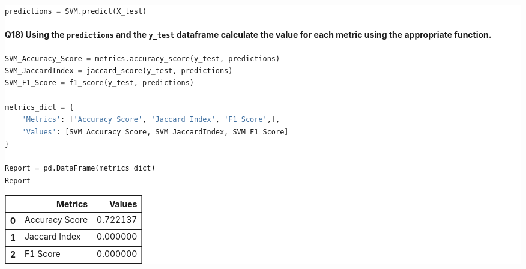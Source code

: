 

```python
predictions = SVM.predict(X_test)
```

#### Q18) Using the `predictions` and the `y_test` dataframe calculate the value for each metric using the appropriate function.



```python
SVM_Accuracy_Score = metrics.accuracy_score(y_test, predictions)
SVM_JaccardIndex = jaccard_score(y_test, predictions)
SVM_F1_Score = f1_score(y_test, predictions)

metrics_dict = {
    'Metrics': ['Accuracy Score', 'Jaccard Index', 'F1 Score',],
    'Values': [SVM_Accuracy_Score, SVM_JaccardIndex, SVM_F1_Score]
}

Report = pd.DataFrame(metrics_dict)
Report
```




<div>
<style scoped>
    .dataframe tbody tr th:only-of-type {
        vertical-align: middle;
    }

    .dataframe tbody tr th {
        vertical-align: top;
    }

    .dataframe thead th {
        text-align: right;
    }
</style>
<table border="1" class="dataframe">
  <thead>
    <tr style="text-align: right;">
      <th></th>
      <th>Metrics</th>
      <th>Values</th>
    </tr>
  </thead>
  <tbody>
    <tr>
      <th>0</th>
      <td>Accuracy Score</td>
      <td>0.722137</td>
    </tr>
    <tr>
      <th>1</th>
      <td>Jaccard Index</td>
      <td>0.000000</td>
    </tr>
    <tr>
      <th>2</th>
      <td>F1 Score</td>
      <td>0.000000</td>
    </tr>
  </tbody>
</table>